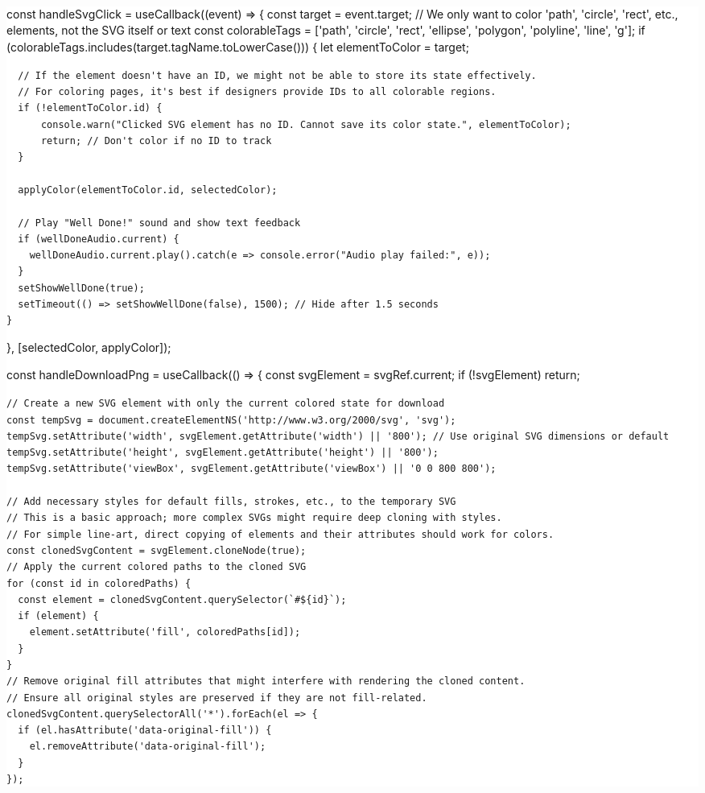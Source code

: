   const handleSvgClick = useCallback((event) => {
    const target = event.target;
    // We only want to color 'path', 'circle', 'rect', etc., elements, not the SVG itself or text
    const colorableTags = ['path', 'circle', 'rect', 'ellipse', 'polygon', 'polyline', 'line', 'g'];
    if (colorableTags.includes(target.tagName.toLowerCase())) {
      let elementToColor = target;

      // If the element doesn't have an ID, we might not be able to store its state effectively.
      // For coloring pages, it's best if designers provide IDs to all colorable regions.
      if (!elementToColor.id) {
          console.warn("Clicked SVG element has no ID. Cannot save its color state.", elementToColor);
          return; // Don't color if no ID to track
      }

      applyColor(elementToColor.id, selectedColor);

      // Play "Well Done!" sound and show text feedback
      if (wellDoneAudio.current) {
        wellDoneAudio.current.play().catch(e => console.error("Audio play failed:", e));
      }
      setShowWellDone(true);
      setTimeout(() => setShowWellDone(false), 1500); // Hide after 1.5 seconds
    }
  }, [selectedColor, applyColor]);

  const handleDownloadPng = useCallback(() => {
    const svgElement = svgRef.current;
    if (!svgElement) return;

    // Create a new SVG element with only the current colored state for download
    const tempSvg = document.createElementNS('http://www.w3.org/2000/svg', 'svg');
    tempSvg.setAttribute('width', svgElement.getAttribute('width') || '800'); // Use original SVG dimensions or default
    tempSvg.setAttribute('height', svgElement.getAttribute('height') || '800');
    tempSvg.setAttribute('viewBox', svgElement.getAttribute('viewBox') || '0 0 800 800');

    // Add necessary styles for default fills, strokes, etc., to the temporary SVG
    // This is a basic approach; more complex SVGs might require deep cloning with styles.
    // For simple line-art, direct copying of elements and their attributes should work for colors.
    const clonedSvgContent = svgElement.cloneNode(true);
    // Apply the current colored paths to the cloned SVG
    for (const id in coloredPaths) {
      const element = clonedSvgContent.querySelector(`#${id}`);
      if (element) {
        element.setAttribute('fill', coloredPaths[id]);
      }
    }
    // Remove original fill attributes that might interfere with rendering the cloned content.
    // Ensure all original styles are preserved if they are not fill-related.
    clonedSvgContent.querySelectorAll('*').forEach(el => {
      if (el.hasAttribute('data-original-fill')) {
        el.removeAttribute('data-original-fill');
      }
    });
